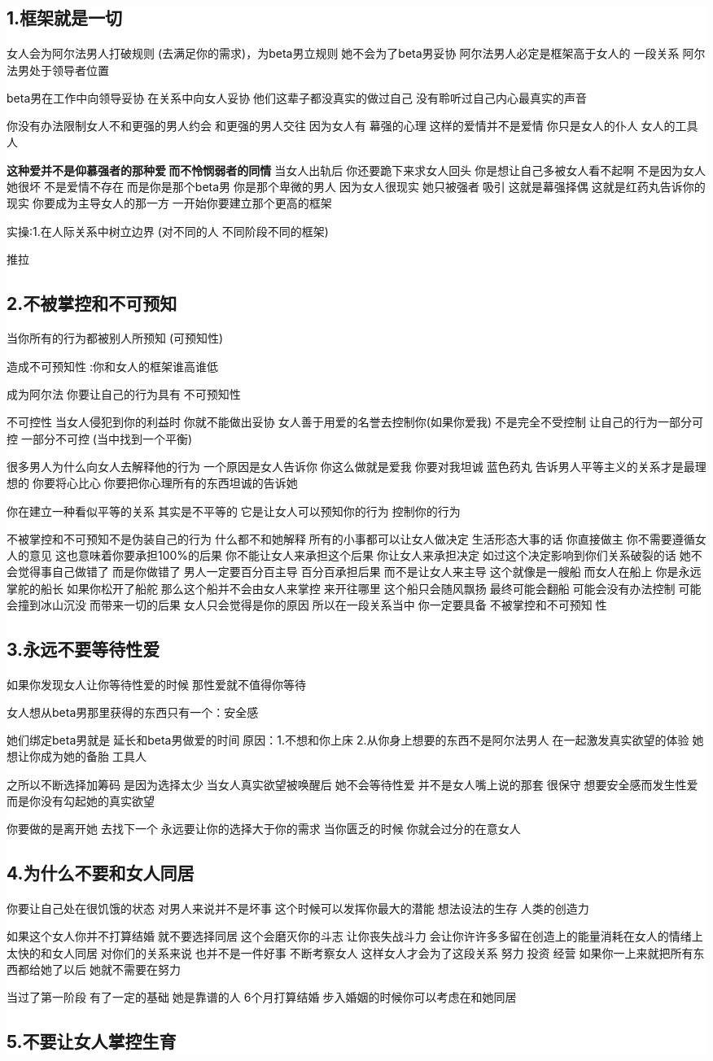 ## 1.框架就是一切

女人会为阿尔法男人打破规则 (去满足你的需求)，为beta男立规则  她不会为了beta男妥协  阿尔法男人必定是框架高于女人的  一段关系  阿尔法男处于领导者位置  

beta男在工作中向领导妥协  在关系中向女人妥协   他们这辈子都没真实的做过自己  没有聆听过自己内心最真实的声音  

你没有办法限制女人不和更强的男人约会  和更强的男人交往   因为女人有 幕强的心理 这样的爱情并不是爱情  你只是女人的仆人 女人的工具人

**这种爱并不是仰慕强者的那种爱  而不怜悯弱者的同情** 当女人出轨后 你还要跪下来求女人回头 你是想让自己多被女人看不起啊  不是因为女人她很坏 不是爱情不存在  而是你是那个beta男  你是那个卑微的男人  因为女人很现实 她只被强者 吸引  这就是幕强择偶 这就是红药丸告诉你的现实  你要成为主导女人的那一方   一开始你要建立那个更高的框架 

实操:1.在人际关系中树立边界 (对不同的人 不同阶段不同的框架)

推拉 

## 2.不被掌控和不可预知

当你所有的行为都被别人所预知 (可预知性)

造成不可预知性 :你和女人的框架谁高谁低

成为阿尔法 你要让自己的行为具有 不可预知性

不可控性  当女人侵犯到你的利益时  你就不能做出妥协  女人善于用爱的名誉去控制你(如果你爱我) 不是完全不受控制  让自己的行为一部分可控 一部分不可控 (当中找到一个平衡) 

很多男人为什么向女人去解释他的行为 一个原因是女人告诉你 你这么做就是爱我  你要对我坦诚  蓝色药丸 告诉男人平等主义的关系才是最理想的  你要将心比心  你要把你心理所有的东西坦诚的告诉她  

你在建立一种看似平等的关系  其实是不平等的   它是让女人可以预知你的行为  控制你的行为  

不被掌控和不可预知不是伪装自己的行为  什么都不和她解释 所有的小事都可以让女人做决定 生活形态大事的话  你直接做主 你不需要遵循女人的意见  这也意味着你要承担100%的后果  你不能让女人来承担这个后果  你让女人来承担决定  如过这个决定影响到你们关系破裂的话 她不会觉得事自己做错了 而是你做错了  男人一定要百分百主导 百分百承担后果   而不是让女人来主导  这个就像是一艘船  而女人在船上 你是永远掌舵的船长 如果你松开了船舵  那么这个船并不会由女人来掌控 来开往哪里  这个船只会随风飘扬   最终可能会翻船  可能会没有办法控制 可能会撞到冰山沉没  而带来一切的后果 女人只会觉得是你的原因  所以在一段关系当中 你一定要具备 不被掌控和不可预知 性

## 3.永远不要等待性爱

如果你发现女人让你等待性爱的时候  那性爱就不值得你等待    

女人想从beta男那里获得的东西只有一个：安全感

她们绑定beta男就是 延长和beta男做爱的时间  原因：1.不想和你上床 2.从你身上想要的东西不是阿尔法男人 在一起激发真实欲望的体验   她想让你成为她的备胎 工具人 

之所以不断选择加筹码 是因为选择太少  当女人真实欲望被唤醒后  她不会等待性爱  并不是女人嘴上说的那套 很保守 想要安全感而发生性爱  而是你没有勾起她的真实欲望 

你要做的是离开她 去找下一个  永远要让你的选择大于你的需求   当你匮乏的时候 你就会过分的在意女人

## 4.为什么不要和女人同居

你要让自己处在很饥饿的状态 对男人来说并不是坏事  这个时候可以发挥你最大的潜能  想法设法的生存 人类的创造力

如果这个女人你并不打算结婚  就不要选择同居  这个会磨灭你的斗志  让你丧失战斗力  会让你许许多多留在创造上的能量消耗在女人的情绪上  太快的和女人同居 对你们的关系来说 也并不是一件好事   不断考察女人  这样女人才会为了这段关系 努力 投资  经营 如果你一上来就把所有东西都给她了以后 她就不需要在努力 

当过了第一阶段 有了一定的基础 她是靠谱的人   6个月打算结婚 步入婚姻的时候你可以考虑在和她同居 

## 5.不要让女人掌控生育
